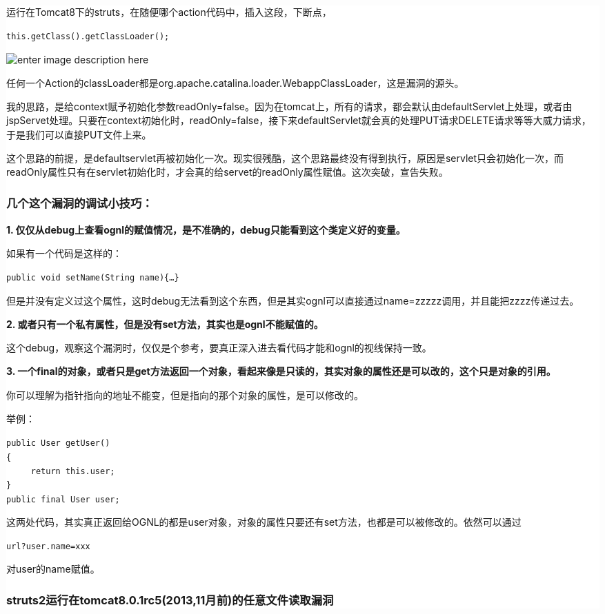 运行在Tomcat8下的struts，在随便哪个action代码中，插入这段，下断点，

```
this.getClass().getClassLoader();

```

![enter image description here](http://drops.javaweb.org/uploads/images/d6ae471fafd1eaed241a0501fe77bbd2c972430d.jpg)

任何一个Action的classLoader都是org.apache.catalina.loader.WebappClassLoader，这是漏洞的源头。

我的思路，是给context赋予初始化参数readOnly=false。因为在tomcat上，所有的请求，都会默认由defaultServlet上处理，或者由jspServet处理。只要在context初始化时，readOnly=false，接下来defaultServlet就会真的处理PUT请求DELETE请求等等大威力请求，于是我们可以直接PUT文件上来。

这个思路的前提，是defaultservlet再被初始化一次。现实很残酷，这个思路最终没有得到执行，原因是servlet只会初始化一次，而readOnly属性只有在servlet初始化时，才会真的给servet的readOnly属性赋值。这次突破，宣告失败。

### 几个这个漏洞的调试小技巧：

**1. 仅仅从debug上查看ognl的赋值情况，是不准确的，debug只能看到这个类定义好的变量。**

如果有一个代码是这样的：

```
public void setName(String name){…}

```

但是并没有定义过这个属性，这时debug无法看到这个东西，但是其实ognl可以直接通过name=zzzzz调用，并且能把zzzz传递过去。

**2. 或者只有一个私有属性，但是没有set方法，其实也是ognl不能赋值的。**

这个debug，观察这个漏洞时，仅仅是个参考，要真正深入进去看代码才能和ognl的视线保持一致。

**3. 一个final的对象，或者只是get方法返回一个对象，看起来像是只读的，其实对象的属性还是可以改的，这个只是对象的引用。**

你可以理解为指针指向的地址不能变，但是指向的那个对象的属性，是可以修改的。

举例：

```
public User getUser()
{
     return this.user;
}
public final User user;

```

这两处代码，其实真正返回给OGNL的都是user对象，对象的属性只要还有set方法，也都是可以被修改的。依然可以通过

```
url?user.name=xxx

```

对user的name赋值。

### struts2运行在tomcat8.0.1rc5(2013,11月前)的任意文件读取漏洞
